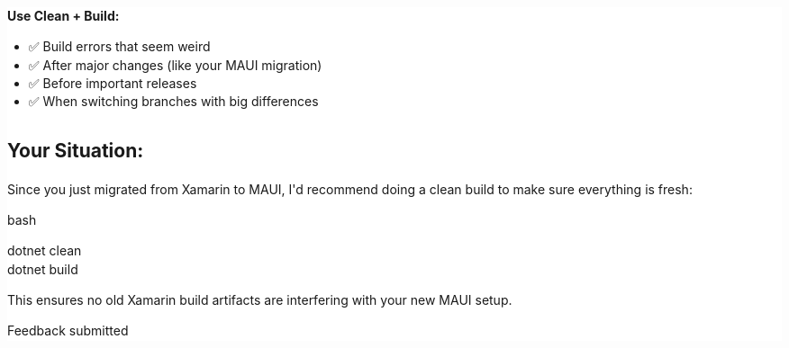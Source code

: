 **Use Clean + Build:**

- ✅ Build errors that seem weird
- ✅ After major changes (like your MAUI migration)
- ✅ Before important releases
- ✅ When switching branches with big differences

## **Your Situation:**

Since you just migrated from Xamarin to MAUI, I'd recommend doing a clean build to make sure everything is fresh:

bash

dotnet clean  
dotnet build

This ensures no old Xamarin build artifacts are interfering with your new MAUI setup.

Feedback submitted
